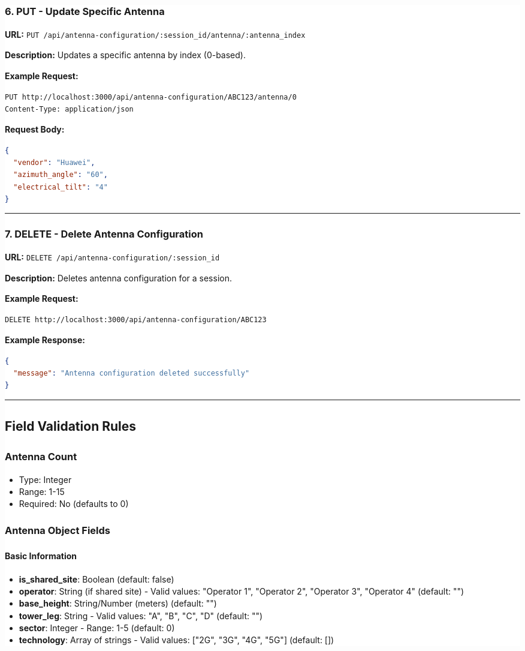 
### 6. PUT - Update Specific Antenna
**URL:** `PUT /api/antenna-configuration/:session_id/antenna/:antenna_index`

**Description:** Updates a specific antenna by index (0-based).

**Example Request:**
```
PUT http://localhost:3000/api/antenna-configuration/ABC123/antenna/0
Content-Type: application/json
```

**Request Body:**
```json
{
  "vendor": "Huawei",
  "azimuth_angle": "60",
  "electrical_tilt": "4"
}
```

---

### 7. DELETE - Delete Antenna Configuration
**URL:** `DELETE /api/antenna-configuration/:session_id`

**Description:** Deletes antenna configuration for a session.

**Example Request:**
```
DELETE http://localhost:3000/api/antenna-configuration/ABC123
```

**Example Response:**
```json
{
  "message": "Antenna configuration deleted successfully"
}
```

---

## Field Validation Rules

### Antenna Count
- Type: Integer
- Range: 1-15
- Required: No (defaults to 0)

### Antenna Object Fields

#### Basic Information
- **is_shared_site**: Boolean (default: false)
- **operator**: String (if shared site) - Valid values: "Operator 1", "Operator 2", "Operator 3", "Operator 4" (default: "")
- **base_height**: String/Number (meters) (default: "")
- **tower_leg**: String - Valid values: "A", "B", "C", "D" (default: "")
- **sector**: Integer - Range: 1-5 (default: 0)
- **technology**: Array of strings - Valid values: ["2G", "3G", "4G", "5G"] (default: [])
